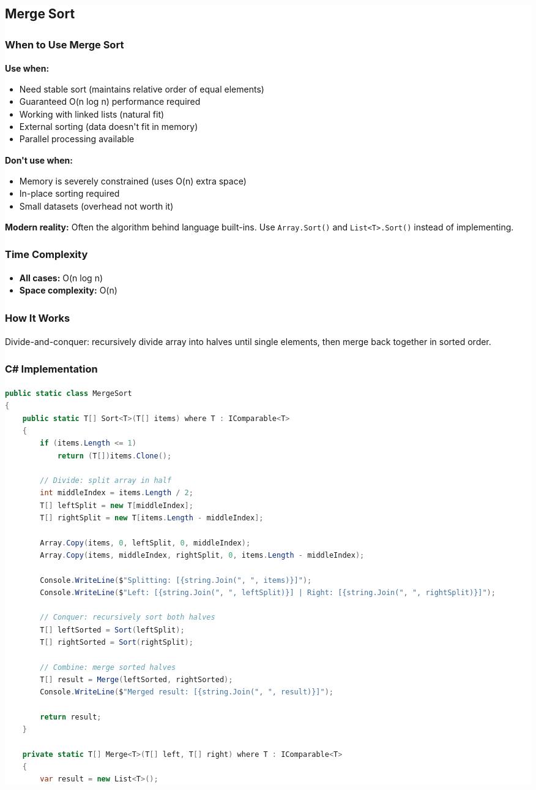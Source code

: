 
## Merge Sort

### When to Use Merge Sort

**Use when:**
- Need stable sort (maintains relative order of equal elements)
- Guaranteed O(n log n) performance required
- Working with linked lists (natural fit)
- External sorting (data doesn't fit in memory)
- Parallel processing available

**Don't use when:**
- Memory is severely constrained (uses O(n) extra space)
- In-place sorting required
- Small datasets (overhead not worth it)

**Modern reality:** Often the algorithm behind language built-ins. Use `Array.Sort()` and `List<T>.Sort()` instead of implementing.

### Time Complexity
- **All cases:** O(n log n)
- **Space complexity:** O(n)

### How It Works
Divide-and-conquer: recursively divide array into halves until single elements, then merge back together in sorted order.

### C# Implementation
```csharp
public static class MergeSort
{
    public static T[] Sort<T>(T[] items) where T : IComparable<T>
    {
        if (items.Length <= 1)
            return (T[])items.Clone();
        
        // Divide: split array in half
        int middleIndex = items.Length / 2;
        T[] leftSplit = new T[middleIndex];
        T[] rightSplit = new T[items.Length - middleIndex];
        
        Array.Copy(items, 0, leftSplit, 0, middleIndex);
        Array.Copy(items, middleIndex, rightSplit, 0, items.Length - middleIndex);
        
        Console.WriteLine($"Splitting: [{string.Join(", ", items)}]");
        Console.WriteLine($"Left: [{string.Join(", ", leftSplit)}] | Right: [{string.Join(", ", rightSplit)}]");
        
        // Conquer: recursively sort both halves
        T[] leftSorted = Sort(leftSplit);
        T[] rightSorted = Sort(rightSplit);
        
        // Combine: merge sorted halves
        T[] result = Merge(leftSorted, rightSorted);
        Console.WriteLine($"Merged result: [{string.Join(", ", result)}]");
        
        return result;
    }
    
    private static T[] Merge<T>(T[] left, T[] right) where T : IComparable<T>
    {
        var result = new List<T>();
```